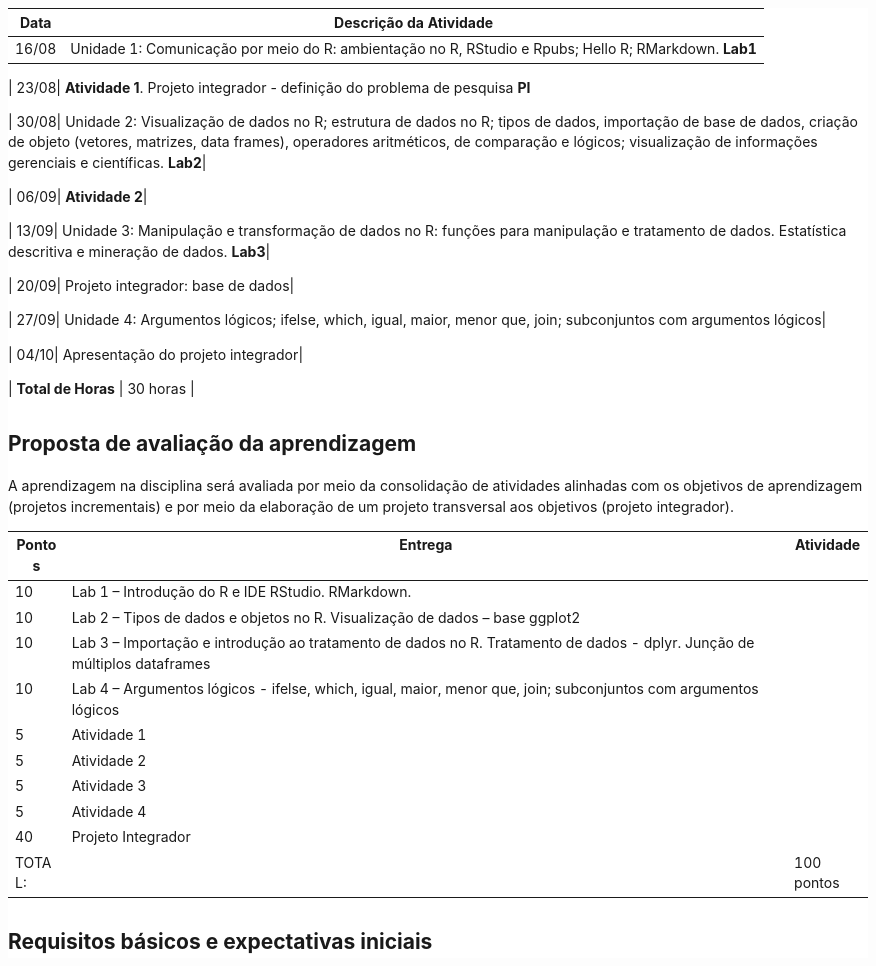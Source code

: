 
| **Data**           | **Descrição da Atividade**   
---------------------|---------------------------
| 16/08| Unidade 1: Comunicação por meio do R: ambientação no R, RStudio e Rpubs; Hello R; RMarkdown. **Lab1**|

| 23/08| **Atividade 1**. Projeto integrador - definição do problema de pesquisa **PI**


| 30/08| Unidade 2: Visualização de dados no R; estrutura de dados no R; tipos de dados, importação de base de dados, criação de objeto (vetores, matrizes, data frames), operadores aritméticos, de comparação e lógicos; visualização de informações gerenciais e científicas. **Lab2**|

| 06/09| **Atividade 2**| 

| 13/09| Unidade 3: Manipulação e transformação de dados no R: funções para manipulação e tratamento de dados. Estatística descritiva e mineração de dados. **Lab3**| 

| 20/09| Projeto integrador: base de dados| 

| 27/09| Unidade 4: Argumentos lógicos; ifelse, which, igual, maior, menor que, join; subconjuntos com argumentos lógicos|

| 04/10| Apresentação do projeto integrador| 

| **Total de Horas** | 30 horas    |

## Proposta de avaliação da aprendizagem

A aprendizagem na disciplina será avaliada por meio da consolidação de atividades alinhadas com os objetivos de aprendizagem (projetos incrementais) e por meio da elaboração de um projeto transversal aos objetivos (projeto integrador).

| Pontos | Entrega | Atividade                                                                                                                                                                                                                                                    |
|--------|---------|--------------------------------------------------------------------------------------------------------------------------------------------------------------------------------------------------------------------------------------------------------------|
| 10 |  Lab 1 – Introdução do R e IDE RStudio. RMarkdown. 
| 10 |  Lab 2 – Tipos de dados e objetos no R. Visualização de dados – base ggplot2
| 10 |  Lab 3 – Importação e introdução ao tratamento de dados no R. Tratamento de dados - dplyr. Junção de múltiplos dataframes
| 10 |  Lab 4 – Argumentos lógicos - ifelse, which, igual, maior, menor que, join; subconjuntos com argumentos lógicos
| 5 |  Atividade 1 
| 5 |  Atividade 2 
| 5 |  Atividade 3 
| 5 |  Atividade 4 
| 40 |  Projeto Integrador
| TOTAL: |         | 100 pontos

## Requisitos básicos e expectativas iniciais
